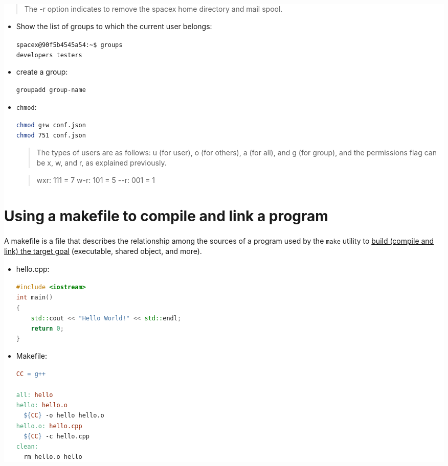   >The -r option indicates to remove the spacex home directory and mail spool.

- Show the list of groups to which the current user belongs:

  ```sh
  spacex@90f5b4545a54:~$ groups
  developers testers
  ```

- create a group:

  ```sh
  groupadd group-name
  ```

- `chmod`:

  ```sh
  chmod g+w conf.json
  chmod 751 conf.json
  ```

  >The types of users are as follows: u (for user), o (for others), a (for all), and g (for
  >group), and the permissions flag can be x, w, and r, as explained previously.

  >wxr: 111 = 7
  >w-r: 101 = 5
  >--r:  001 = 1



# Using a makefile to compile and link a program

A makefile is a file that describes the relationship among the sources of a program used by the `make` utility to <u>build (compile and link) the target goal</u> (executable, shared object, and more).

- hello.cpp:

  ```cpp
  #include <iostream>
  int main()
  {
      std::cout << "Hello World!" << std::endl;
      return 0;
  }
  ```

- Makefile:

  ```makefile
  CC = g++
  
  all: hello
  hello: hello.o
  	${CC} -o hello hello.o
  hello.o: hello.cpp
  	${CC} -c hello.cpp
  clean:
  	rm hello.o hello
  ```
